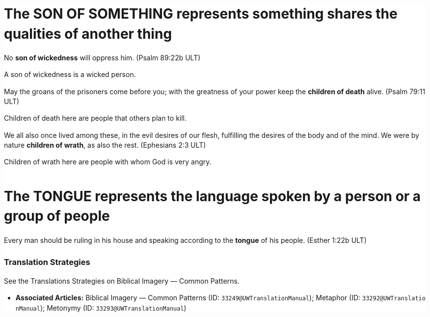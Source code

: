 The SON OF SOMETHING represents something shares the qualities of another thing
===============================================================================

No **son of wickedness** will oppress him. (Psalm 89:22b ULT)

A son of wickedness is a wicked person.

May the groans of the prisoners come before you; with the greatness of your power keep the **children of death** alive. (Psalm 79:11 ULT)

Children of death here are people that others plan to kill.

We all also once lived among these, in the evil desires of our flesh, fulfilling the desires of the body and of the mind. We were by nature **children of wrath**, as also the rest. (Ephesians 2:3 ULT)

Children of wrath here are people with whom God is very angry.

The TONGUE represents the language spoken by a person or a group of people
==========================================================================

Every man should be ruling in his house and speaking according to the **tongue** of his people. (Esther 1:22b ULT)

### Translation Strategies

See the Translations Strategies on Biblical Imagery — Common Patterns.

* **Associated Articles:** Biblical Imagery — Common Patterns (ID: `33249@UWTranslationManual`); Metaphor (ID: `33292@UWTranslationManual`); Metonymy (ID: `33293@UWTranslationManual`)

